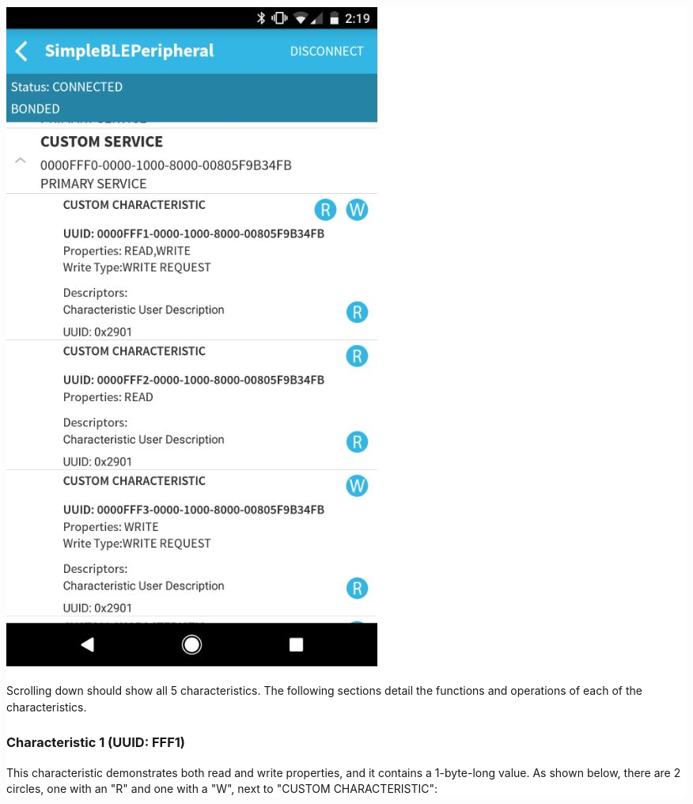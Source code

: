![SCREEN3](./docs/images/SCREEN3.JPG "SCREEN3")


Scrolling down should show all 5 characteristics. The following sections detail the functions and operations of
each of the characteristics.

### Characteristic 1 (UUID: FFF1)

This characteristic demonstrates both read and write properties, and it contains a 1-byte-long value. As shown
below, there are 2 circles, one with an "R" and one with a "W", next to "CUSTOM CHARACTERISTIC":

